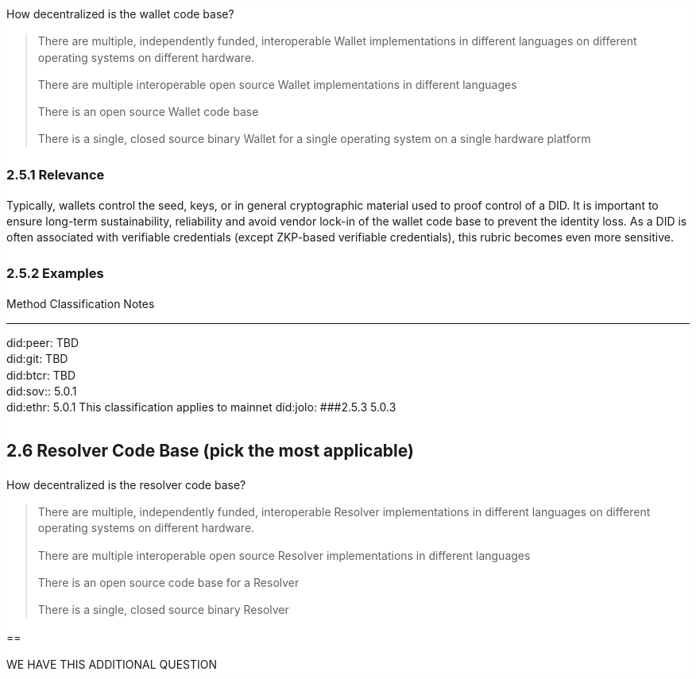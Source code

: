 How decentralized is the wallet code base?

> There are multiple, independently funded, interoperable Wallet
> implementations in different languages on different operating systems
> on different hardware.
>
> There are multiple interoperable open source Wallet implementations in
> different languages
>
> ​There is an open source Wallet code base
>
> There is a single, closed source binary Wallet for a single operating
> system on a single hardware platform

### ​2.5.1​ Relevance

Typically, wallets control the seed, keys, or in general cryptographic
material used to proof control of a DID. It is important to ensure
long-term sustainability, reliability and avoid vendor lock-in of the
wallet code base to prevent the identity loss. As a DID is often
associated with verifiable credentials (except ZKP-based verifiable
credentials), this rubric becomes even more sensitive.

### ​2.5.2​ Examples

  Method      Classification      Notes
  ----------- ------------------- ----------------------------------------
  did:peer:   TBD                 
  did:git:    TBD                 
  did:btcr:   TBD                 
  did:sov::   5.0.1               
  did:ethr:   5.0.1               This classification applies to mainnet
  did:jolo:   ### ​2.5.3​ 5.0.3   

​2.6​ Resolver Code Base (pick the most applicable)
---------------------------------------------------

How decentralized is the resolver code base?

> ​There are multiple, independently funded, interoperable Resolver
> implementations in different languages on different operating systems
> on different hardware.
>
> ​There are multiple interoperable open source Resolver implementations
> in different languages
>
> ​There is an open source code base for a Resolver
>
> There is a single, closed source binary Resolver

==

WE HAVE THIS ADDITIONAL QUESTION
